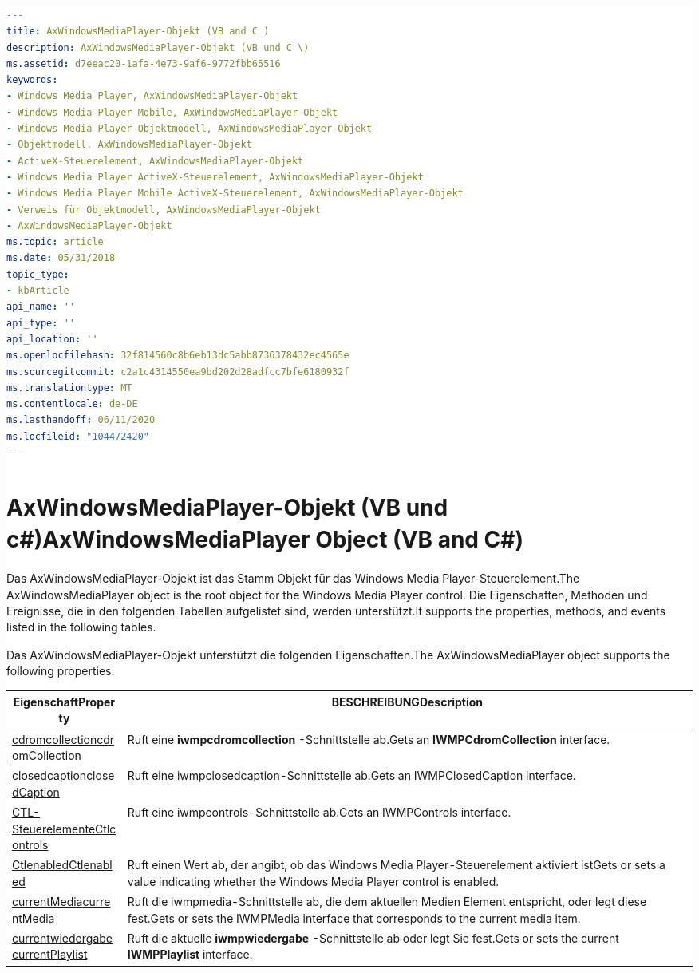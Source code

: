 ```yaml
---
title: AxWindowsMediaPlayer-Objekt (VB and C )
description: AxWindowsMediaPlayer-Objekt (VB und C \)
ms.assetid: d7eeac20-1afa-4e73-9af6-9772fbb65516
keywords:
- Windows Media Player, AxWindowsMediaPlayer-Objekt
- Windows Media Player Mobile, AxWindowsMediaPlayer-Objekt
- Windows Media Player-Objektmodell, AxWindowsMediaPlayer-Objekt
- Objektmodell, AxWindowsMediaPlayer-Objekt
- ActiveX-Steuerelement, AxWindowsMediaPlayer-Objekt
- Windows Media Player ActiveX-Steuerelement, AxWindowsMediaPlayer-Objekt
- Windows Media Player Mobile ActiveX-Steuerelement, AxWindowsMediaPlayer-Objekt
- Verweis für Objektmodell, AxWindowsMediaPlayer-Objekt
- AxWindowsMediaPlayer-Objekt
ms.topic: article
ms.date: 05/31/2018
topic_type:
- kbArticle
api_name: ''
api_type: ''
api_location: ''
ms.openlocfilehash: 32f814560c8b6eb13dc5abb8736378432ec4565e
ms.sourcegitcommit: c2a1c4314550ea9bd202d28adfcc7bfe6180932f
ms.translationtype: MT
ms.contentlocale: de-DE
ms.lasthandoff: 06/11/2020
ms.locfileid: "104472420"
---
```

# <a name="axwindowsmediaplayer-object-vb-and-c"></a><span data-ttu-id="0803b-112">AxWindowsMediaPlayer-Objekt (VB und c#)</span><span class="sxs-lookup"><span data-stu-id="0803b-112">AxWindowsMediaPlayer Object (VB and C#)</span></span>

<span data-ttu-id="0803b-113">Das AxWindowsMediaPlayer-Objekt ist das Stamm Objekt für das Windows Media Player-Steuerelement.</span><span class="sxs-lookup"><span data-stu-id="0803b-113">The AxWindowsMediaPlayer object is the root object for the Windows Media Player control.</span></span> <span data-ttu-id="0803b-114">Die Eigenschaften, Methoden und Ereignisse, die in den folgenden Tabellen aufgelistet sind, werden unterstützt.</span><span class="sxs-lookup"><span data-stu-id="0803b-114">It supports the properties, methods, and events listed in the following tables.</span></span>

<span data-ttu-id="0803b-115">Das AxWindowsMediaPlayer-Objekt unterstützt die folgenden Eigenschaften.</span><span class="sxs-lookup"><span data-stu-id="0803b-115">The AxWindowsMediaPlayer object supports the following properties.</span></span>



| <span data-ttu-id="0803b-116">Eigenschaft</span><span class="sxs-lookup"><span data-stu-id="0803b-116">Property</span></span>                                                                             | <span data-ttu-id="0803b-117">BESCHREIBUNG</span><span class="sxs-lookup"><span data-stu-id="0803b-117">Description</span></span>                                                                                                                        |
|--------------------------------------------------------------------------------------|------------------------------------------------------------------------------------------------------------------------------------|
| [<span data-ttu-id="0803b-118">cdromcollection</span><span class="sxs-lookup"><span data-stu-id="0803b-118">cdromCollection</span></span>](axwmplib-axwindowsmediaplayer-cdromcollection--vb-and-c.md)       | <span data-ttu-id="0803b-119">Ruft eine **iwmpcdromcollection** -Schnittstelle ab.</span><span class="sxs-lookup"><span data-stu-id="0803b-119">Gets an **IWMPCdromCollection** interface.</span></span>                                                                                         |
| [<span data-ttu-id="0803b-120">closedcaption</span><span class="sxs-lookup"><span data-stu-id="0803b-120">closedCaption</span></span>](axwmplib-axwindowsmediaplayer-closedcaption--vb-and-c.md)           | <span data-ttu-id="0803b-121">Ruft eine iwmpclosedcaption-Schnittstelle ab.</span><span class="sxs-lookup"><span data-stu-id="0803b-121">Gets an IWMPClosedCaption interface.</span></span>                                                                                               |
| [<span data-ttu-id="0803b-122">CTL-Steuerelemente</span><span class="sxs-lookup"><span data-stu-id="0803b-122">Ctlcontrols</span></span>](axwmplib-axwindowsmediaplayer-ctlcontrols--vb-and-c.md)               | <span data-ttu-id="0803b-123">Ruft eine iwmpcontrols-Schnittstelle ab.</span><span class="sxs-lookup"><span data-stu-id="0803b-123">Gets an IWMPControls interface.</span></span>                                                                                                    |
| [<span data-ttu-id="0803b-124">Ctlenabled</span><span class="sxs-lookup"><span data-stu-id="0803b-124">Ctlenabled</span></span>](axwmplib-axwindowsmediaplayer-ctlenabled--vb-and-c.md)                 | <span data-ttu-id="0803b-125">Ruft einen Wert ab, der angibt, ob das Windows Media Player-Steuerelement aktiviert ist</span><span class="sxs-lookup"><span data-stu-id="0803b-125">Gets or sets a value indicating whether the Windows Media Player control is enabled.</span></span>                                               |
| [<span data-ttu-id="0803b-126">currentMedia</span><span class="sxs-lookup"><span data-stu-id="0803b-126">currentMedia</span></span>](axwmplib-axwindowsmediaplayer-currentmedia--vb-and-c.md)             | <span data-ttu-id="0803b-127">Ruft die iwmpmedia-Schnittstelle ab, die dem aktuellen Medien Element entspricht, oder legt diese fest.</span><span class="sxs-lookup"><span data-stu-id="0803b-127">Gets or sets the IWMPMedia interface that corresponds to the current media item.</span></span>                                                   |
| [<span data-ttu-id="0803b-128">currentwiedergabe</span><span class="sxs-lookup"><span data-stu-id="0803b-128">currentPlaylist</span></span>](axwmplib-axwindowsmediaplayer-currentplaylist--vb-and-c.md)       | <span data-ttu-id="0803b-129">Ruft die aktuelle **iwmpwiedergabe** -Schnittstelle ab oder legt Sie fest.</span><span class="sxs-lookup"><span data-stu-id="0803b-129">Gets or sets the current **IWMPPlaylist** interface.</span></span>                                                                               |